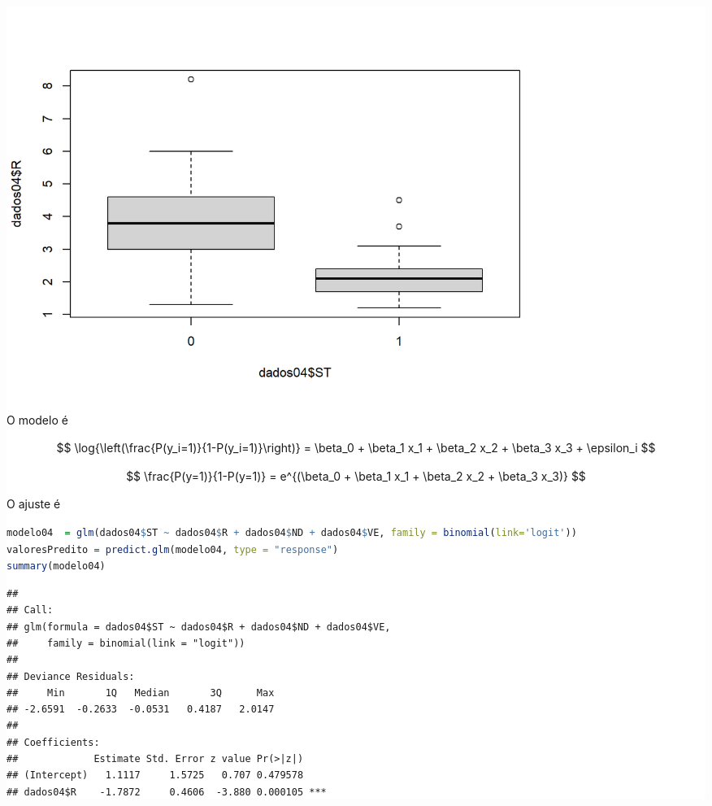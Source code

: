 <img src="02-regression_files/figure-html/unnamed-chunk-34-1.png" width="672" />

O modelo é 

$$
    \log{\left(\frac{P(y_i=1)}{1-P(y_i=1)}\right)} = \beta_0 + \beta_1 x_1 + \beta_2 x_2 + \beta_3 x_3 + \epsilon_i 
$$

$$
   \frac{P(y=1)}{1-P(y=1)} = e^{(\beta_0 + \beta_1 x_1 + \beta_2 x_2 + \beta_3 x_3)}
$$

O ajuste é 


```r
modelo04  = glm(dados04$ST ~ dados04$R + dados04$ND + dados04$VE, family = binomial(link='logit'))
valoresPredito = predict.glm(modelo04, type = "response")
summary(modelo04)
```

```
## 
## Call:
## glm(formula = dados04$ST ~ dados04$R + dados04$ND + dados04$VE, 
##     family = binomial(link = "logit"))
## 
## Deviance Residuals: 
##     Min       1Q   Median       3Q      Max  
## -2.6591  -0.2633  -0.0531   0.4187   2.0147  
## 
## Coefficients:
##             Estimate Std. Error z value Pr(>|z|)    
## (Intercept)   1.1117     1.5725   0.707 0.479578    
## dados04$R    -1.7872     0.4606  -3.880 0.000105 ***
```